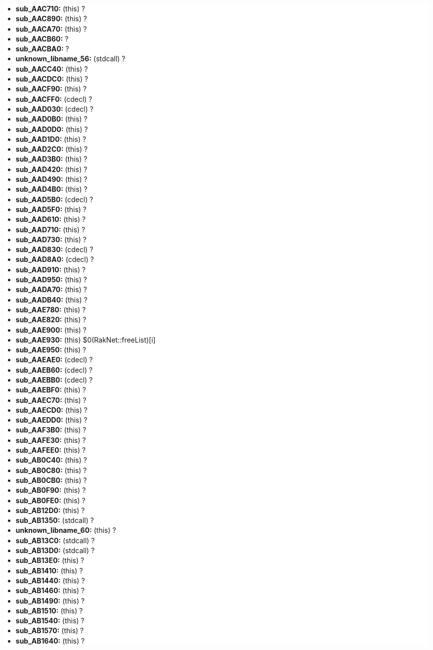 - **sub_AAC710:** (this) ?
- **sub_AAC890:** (this) ?
- **sub_AACA70:** (this) ?
- **sub_AACB60:** ?
- **sub_AACBA0:** ?
- **unknown_libname_56:** (stdcall) ?
- **sub_AACC40:** (this) ?
- **sub_AACDC0:** (this) ?
- **sub_AACF90:** (this) ?
- **sub_AACFF0:** (cdecl) ?
- **sub_AAD030:** (cdecl) ?
- **sub_AAD0B0:** (this) ?
- **sub_AAD0D0:** (this) ?
- **sub_AAD1D0:** (this) ?
- **sub_AAD2C0:** (this) ?
- **sub_AAD3B0:** (this) ?
- **sub_AAD420:** (this) ?
- **sub_AAD490:** (this) ?
- **sub_AAD4B0:** (this) ?
- **sub_AAD5B0:** (cdecl) ?
- **sub_AAD5F0:** (this) ?
- **sub_AAD610:** (this) ?
- **sub_AAD710:** (this) ?
- **sub_AAD730:** (this) ?
- **sub_AAD830:** (cdecl) ?
- **sub_AAD8A0:** (cdecl) ?
- **sub_AAD910:** (this) ?
- **sub_AAD950:** (this) ?
- **sub_AADA70:** (this) ?
- **sub_AADB40:** (this) ?
- **sub_AAE780:** (this) ?
- **sub_AAE820:** (this) ?
- **sub_AAE900:** (this) ?
- **sub_AAE930:** (this) $0(RakNet::freeList)[i]
- **sub_AAE950:** (this) ?
- **sub_AAEAE0:** (cdecl) ?
- **sub_AAEB60:** (cdecl) ?
- **sub_AAEBB0:** (cdecl) ?
- **sub_AAEBF0:** (this) ?
- **sub_AAEC70:** (this) ?
- **sub_AAECD0:** (this) ?
- **sub_AAEDD0:** (this) ?
- **sub_AAF3B0:** (this) ?
- **sub_AAFE30:** (this) ?
- **sub_AAFEE0:** (this) ?
- **sub_AB0C40:** (this) ?
- **sub_AB0C80:** (this) ?
- **sub_AB0CB0:** (this) ?
- **sub_AB0F90:** (this) ?
- **sub_AB0FE0:** (this) ?
- **sub_AB12D0:** (this) ?
- **sub_AB1350:** (stdcall) ?
- **unknown_libname_60:** (this) ?
- **sub_AB13C0:** (stdcall) ?
- **sub_AB13D0:** (stdcall) ?
- **sub_AB13E0:** (this) ?
- **sub_AB1410:** (this) ?
- **sub_AB1440:** (this) ?
- **sub_AB1460:** (this) ?
- **sub_AB1490:** (this) ?
- **sub_AB1510:** (this) ?
- **sub_AB1540:** (this) ?
- **sub_AB1570:** (this) ?
- **sub_AB1640:** (this) ?